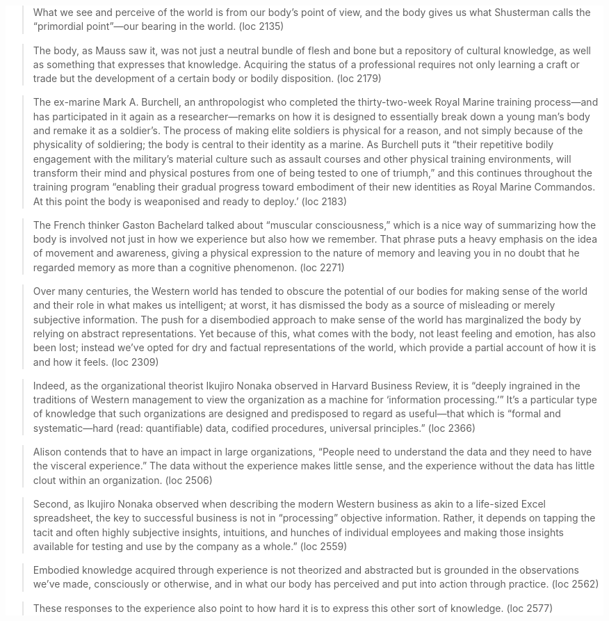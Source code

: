 > What we see and perceive of the world is from our body’s point of view, and the body gives us what Shusterman calls the “primordial point”—our bearing in the world. (loc 2135)

> The body, as Mauss saw it, was not just a neutral bundle of flesh and bone but a repository of cultural knowledge, as well as something that expresses that knowledge. Acquiring the status of a professional requires not only learning a craft or trade but the development of a certain body or bodily disposition. (loc 2179)

> The ex-marine Mark A. Burchell, an anthropologist who completed the thirty-two-week Royal Marine training process—and has participated in it again as a researcher—remarks on how it is designed to essentially break down a young man’s body and remake it as a soldier’s. The process of making elite soldiers is physical for a reason, and not simply because of the physicality of soldiering; the body is central to their identity as a marine. As Burchell puts it “their repetitive bodily engagement with the military’s material culture such as assault courses and other physical training environments, will transform their mind and physical postures from one of being tested to one of triumph,” and this continues throughout the training program “enabling their gradual progress toward embodiment of their new identities as Royal Marine Commandos. At this point the body is weaponised and ready to deploy.’ (loc 2183)

> The French thinker Gaston Bachelard talked about “muscular consciousness,” which is a nice way of summarizing how the body is involved not just in how we experience but also how we remember. That phrase puts a heavy emphasis on the idea of movement and awareness, giving a physical expression to the nature of memory and leaving you in no doubt that he regarded memory as more than a cognitive phenomenon. (loc 2271)

> Over many centuries, the Western world has tended to obscure the potential of our bodies for making sense of the world and their role in what makes us intelligent; at worst, it has dismissed the body as a source of misleading or merely subjective information. The push for a disembodied approach to make sense of the world has marginalized the body by relying on abstract representations. Yet because of this, what comes with the body, not least feeling and emotion, has also been lost; instead we’ve opted for dry and factual representations of the world, which provide a partial account of how it is and how it feels. (loc 2309)

> Indeed, as the organizational theorist Ikujiro Nonaka observed in Harvard Business Review, it is “deeply ingrained in the traditions of Western management to view the organization as a machine for ‘information processing.’” It’s a particular type of knowledge that such organizations are designed and predisposed to regard as useful—that which is “formal and systematic—hard (read: quantifiable) data, codified procedures, universal principles.” (loc 2366)

> Alison contends that to have an impact in large organizations, “People need to understand the data and they need to have the visceral experience.” The data without the experience makes little sense, and the experience without the data has little clout within an organization. (loc 2506)

> Second, as Ikujiro Nonaka observed when describing the modern Western business as akin to a life-sized Excel spreadsheet, the key to successful business is not in “processing” objective information. Rather, it depends on tapping the tacit and often highly subjective insights, intuitions, and hunches of individual employees and making those insights available for testing and use by the company as a whole.” (loc 2559)

> Embodied knowledge acquired through experience is not theorized and abstracted but is grounded in the observations we’ve made, consciously or otherwise, and in what our body has perceived and put into action through practice. (loc 2562)

> These responses to the experience also point to how hard it is to express this other sort of knowledge. (loc 2577)
